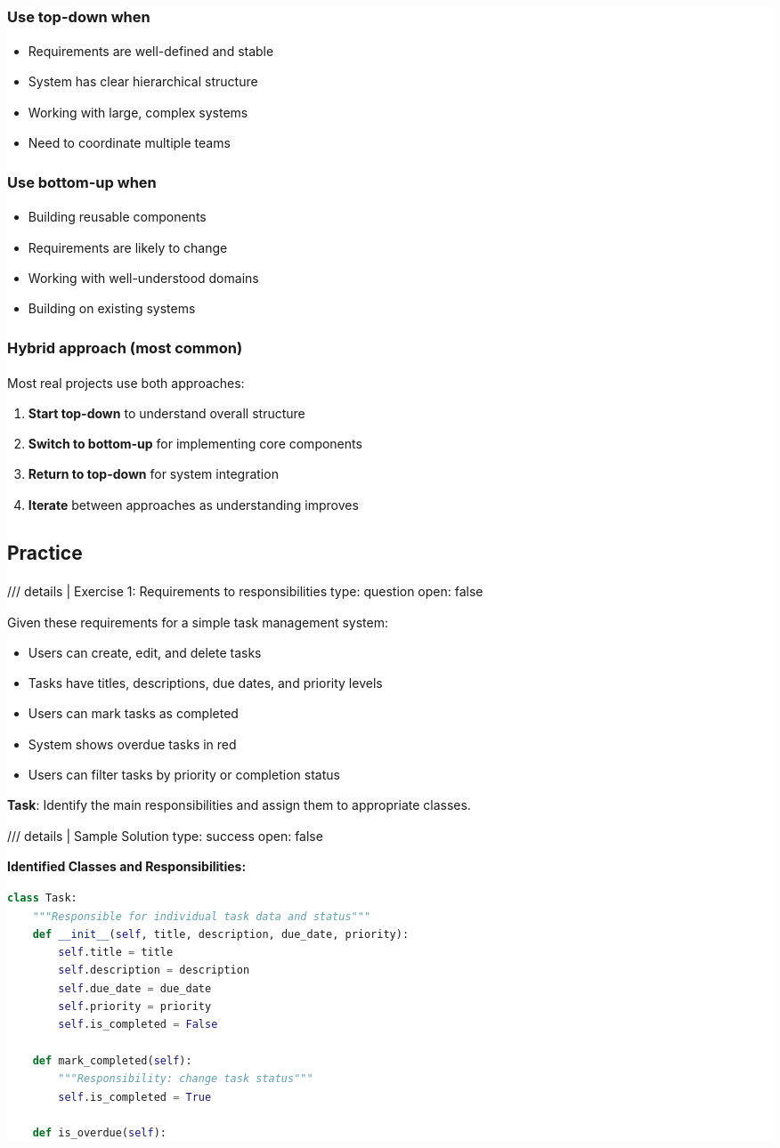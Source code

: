 ### Use top-down when

- Requirements are well-defined and stable

- System has clear hierarchical structure

- Working with large, complex systems

- Need to coordinate multiple teams

### Use bottom-up when

- Building reusable components

- Requirements are likely to change

- Working with well-understood domains

- Building on existing systems

### Hybrid approach (most common)

Most real projects use both approaches:

1. **Start top-down** to understand overall structure

2. **Switch to bottom-up** for implementing core components

3. **Return to top-down** for system integration

4. **Iterate** between approaches as understanding improves

## Practice

/// details | Exercise 1: Requirements to responsibilities
    type: question
    open: false

Given these requirements for a simple task management system:

- Users can create, edit, and delete tasks

- Tasks have titles, descriptions, due dates, and priority levels

- Users can mark tasks as completed

- System shows overdue tasks in red

- Users can filter tasks by priority or completion status

**Task**: Identify the main responsibilities and assign them to appropriate classes.

/// details | Sample Solution
    type: success
    open: false

**Identified Classes and Responsibilities:**

```python
class Task:
    """Responsible for individual task data and status"""
    def __init__(self, title, description, due_date, priority):
        self.title = title
        self.description = description
        self.due_date = due_date
        self.priority = priority
        self.is_completed = False
    
    def mark_completed(self):
        """Responsibility: change task status"""
        self.is_completed = True
    
    def is_overdue(self):
```